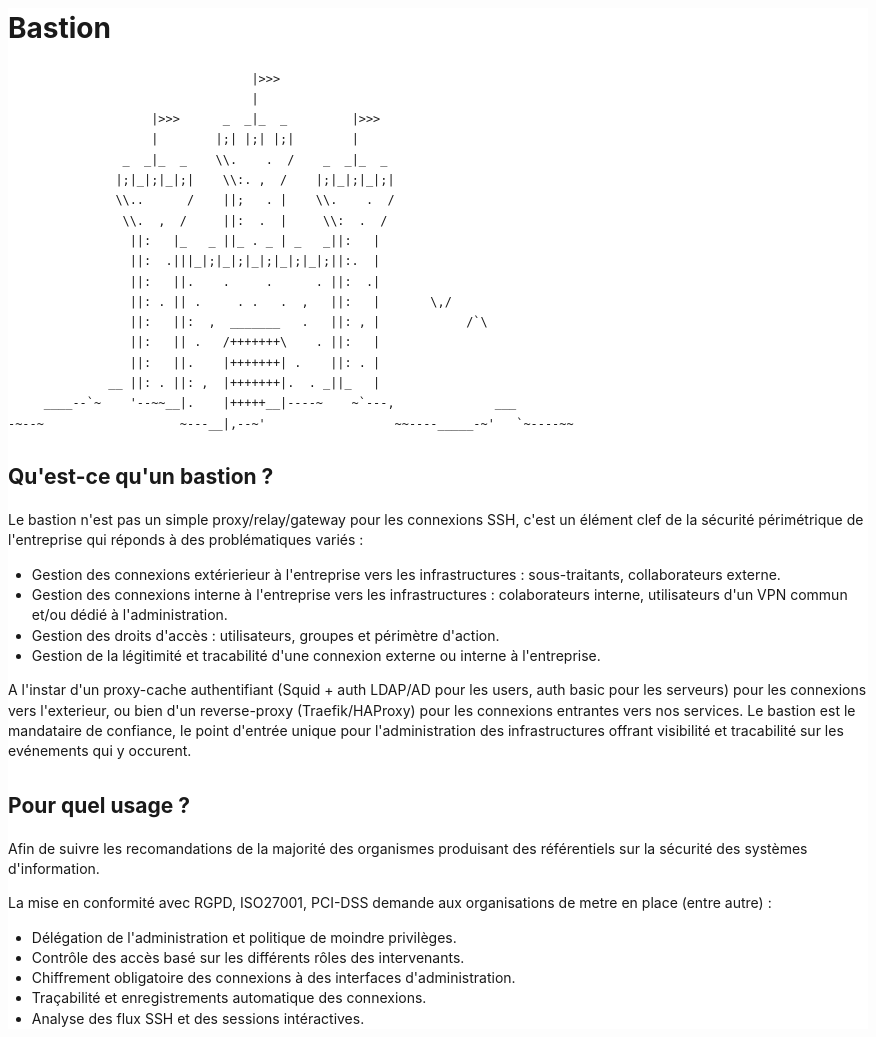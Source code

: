 # Bastion
```
                                  |>>>
                                  |
                    |>>>      _  _|_  _         |>>>
                    |        |;| |;| |;|        |
                _  _|_  _    \\.    .  /    _  _|_  _
               |;|_|;|_|;|    \\:. ,  /    |;|_|;|_|;|
               \\..      /    ||;   . |    \\.    .  /
                \\.  ,  /     ||:  .  |     \\:  .  /
                 ||:   |_   _ ||_ . _ | _   _||:   |
                 ||:  .|||_|;|_|;|_|;|_|;|_|;||:.  |
                 ||:   ||.    .     .      . ||:  .|
                 ||: . || .     . .   .  ,   ||:   |       \,/
                 ||:   ||:  ,  _______   .   ||: , |            /`\
                 ||:   || .   /+++++++\    . ||:   |
                 ||:   ||.    |+++++++| .    ||: . |
              __ ||: . ||: ,  |+++++++|.  . _||_   |
     ____--`~    '--~~__|.    |+++++__|----~    ~`---,              ___
-~--~                   ~---__|,--~'                  ~~----_____-~'   `~----~~
```

## Qu'est-ce qu'un bastion ? 
Le bastion n'est pas un simple proxy/relay/gateway pour les connexions SSH, 
c'est un élément clef de la sécurité périmétrique de l'entreprise qui réponds à des problématiques variés :  

- Gestion des connexions extérierieur à l'entreprise vers les infrastructures : sous-traitants, collaborateurs externe.
- Gestion des connexions interne à l'entreprise vers les infrastructures : colaborateurs interne, utilisateurs d'un VPN commun et/ou dédié à l'administration.
- Gestion des droits d'accès : utilisateurs, groupes et périmètre d'action.
- Gestion de la légitimité et tracabilité d'une connexion externe ou interne à l'entreprise.

A l'instar d'un proxy-cache authentifiant (Squid + auth LDAP/AD pour les users, auth basic pour les serveurs) pour les connexions vers l'exterieur, 
ou bien d'un reverse-proxy (Traefik/HAProxy) pour les connexions entrantes vers nos services. 
Le bastion est le mandataire de confiance, le point d'entrée unique pour l'administration des infrastructures offrant visibilité et tracabilité sur les evénements qui y occurent.

## Pour quel usage ?
Afin de suivre les recomandations de la majorité des organismes produisant des référentiels sur la sécurité des systèmes d'information. 

La mise en conformité avec RGPD, ISO27001, PCI-DSS demande aux organisations de metre en place (entre autre) : 
- Délégation de l'administration et politique de moindre privilèges.
- Contrôle des accès basé sur les différents rôles des intervenants.
- Chiffrement obligatoire des connexions à des interfaces d'administration.
- Traçabilité et enregistrements automatique des connexions.
- Analyse des flux SSH et des sessions intéractives.
